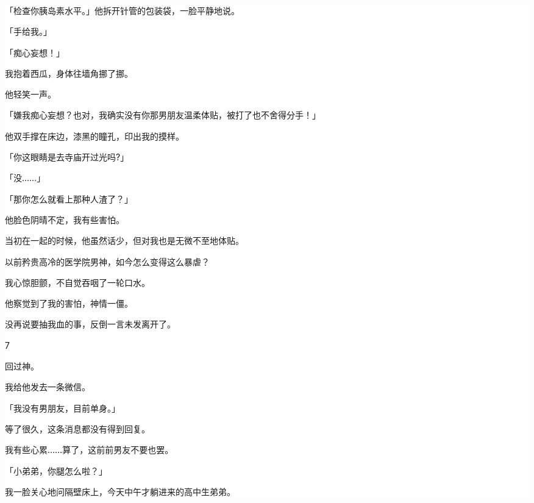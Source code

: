 
「检查你胰岛素水平。」他拆开针管的包装袋，一脸平静地说。


「手给我。」


「痴心妄想！」


我抱着西瓜，身体往墙角挪了挪。


他轻笑一声。


「嫌我痴心妄想？也对，我确实没有你那男朋友温柔体贴，被打了也不舍得分手！」


他双手撑在床边，漆黑的瞳孔，印出我的摸样。


「你这眼睛是去寺庙开过光吗?」


「没……」


「那你怎么就看上那种人渣了？」


他脸色阴晴不定，我有些害怕。


当初在一起的时候，他虽然话少，但对我也是无微不至地体贴。


以前矜贵高冷的医学院男神，如今怎么变得这么暴虐？


我心惊胆颤，不自觉吞咽了一轮口水。


他察觉到了我的害怕，神情一僵。


没再说要抽我血的事，反倒一言未发离开了。


7


回过神。


我给他发去一条微信。


「我没有男朋友，目前单身。」


等了很久，这条消息都没有得到回复。


我有些心累……算了，这前前男友不要也罢。


「小弟弟，你腿怎么啦？」


我一脸关心地问隔壁床上，今天中午才躺进来的高中生弟弟。

